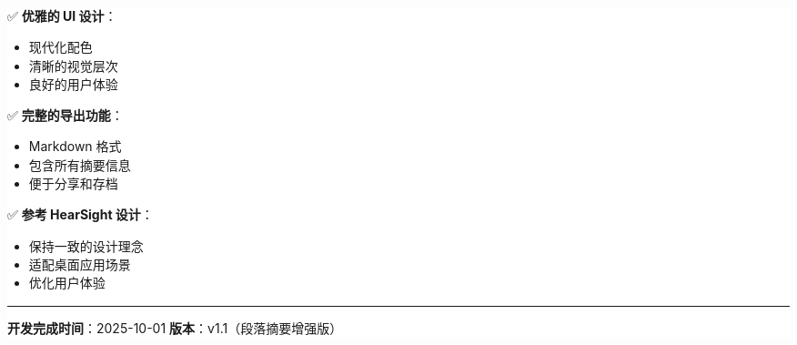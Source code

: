 ✅ **优雅的 UI 设计**：
- 现代化配色
- 清晰的视觉层次
- 良好的用户体验

✅ **完整的导出功能**：
- Markdown 格式
- 包含所有摘要信息
- 便于分享和存档

✅ **参考 HearSight 设计**：
- 保持一致的设计理念
- 适配桌面应用场景
- 优化用户体验

---

**开发完成时间**：2025-10-01
**版本**：v1.1（段落摘要增强版）
